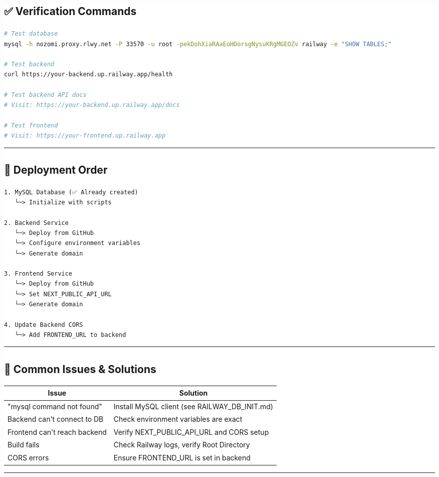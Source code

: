 
## ✅ Verification Commands

```bash
# Test database
mysql -h nozomi.proxy.rlwy.net -P 33570 -u root -pekDohXiaRAaEoHDorsgNysuKRgMGEOZv railway -e "SHOW TABLES;"

# Test backend
curl https://your-backend.up.railway.app/health

# Test backend API docs
# Visit: https://your-backend.up.railway.app/docs

# Test frontend
# Visit: https://your-frontend.up.railway.app
```

---

## 🎯 Deployment Order

```
1. MySQL Database (✅ Already created)
   └─> Initialize with scripts
   
2. Backend Service
   └─> Deploy from GitHub
   └─> Configure environment variables
   └─> Generate domain
   
3. Frontend Service
   └─> Deploy from GitHub
   └─> Set NEXT_PUBLIC_API_URL
   └─> Generate domain
   
4. Update Backend CORS
   └─> Add FRONTEND_URL to backend
```

---

## 🚨 Common Issues & Solutions

| Issue | Solution |
|-------|----------|
| "mysql command not found" | Install MySQL client (see RAILWAY_DB_INIT.md) |
| Backend can't connect to DB | Check environment variables are exact |
| Frontend can't reach backend | Verify NEXT_PUBLIC_API_URL and CORS setup |
| Build fails | Check Railway logs, verify Root Directory |
| CORS errors | Ensure FRONTEND_URL is set in backend |

---